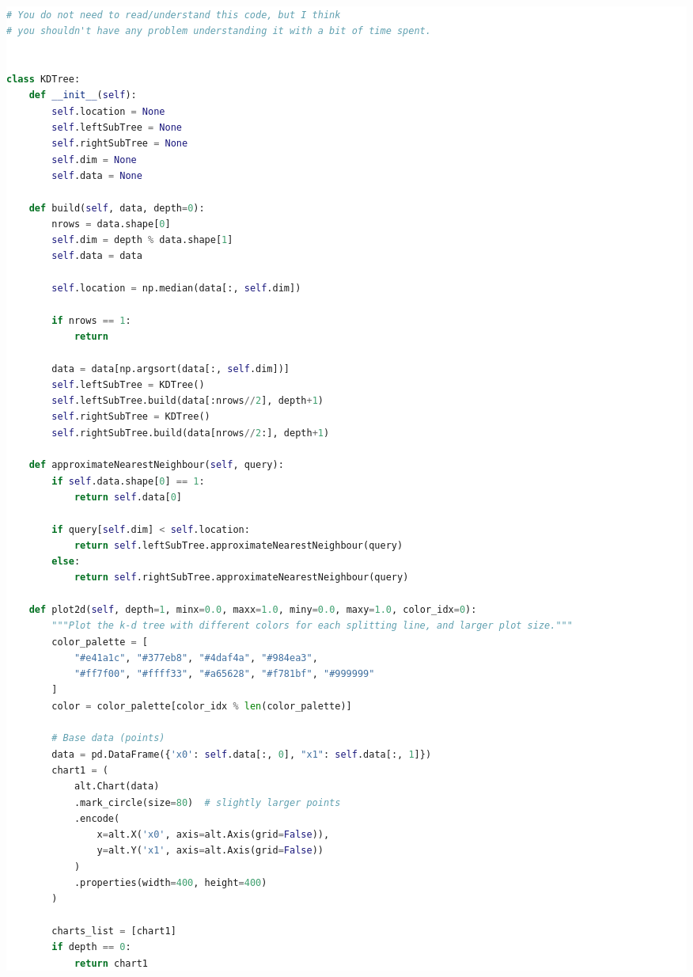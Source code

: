
```python
# You do not need to read/understand this code, but I think
# you shouldn't have any problem understanding it with a bit of time spent.


class KDTree:
    def __init__(self):
        self.location = None
        self.leftSubTree = None
        self.rightSubTree = None
        self.dim = None
        self.data = None

    def build(self, data, depth=0):
        nrows = data.shape[0]
        self.dim = depth % data.shape[1]
        self.data = data

        self.location = np.median(data[:, self.dim])

        if nrows == 1:
            return

        data = data[np.argsort(data[:, self.dim])]
        self.leftSubTree = KDTree()
        self.leftSubTree.build(data[:nrows//2], depth+1)
        self.rightSubTree = KDTree()
        self.rightSubTree.build(data[nrows//2:], depth+1)

    def approximateNearestNeighbour(self, query):
        if self.data.shape[0] == 1:
            return self.data[0]

        if query[self.dim] < self.location:
            return self.leftSubTree.approximateNearestNeighbour(query)
        else:
            return self.rightSubTree.approximateNearestNeighbour(query)

    def plot2d(self, depth=1, minx=0.0, maxx=1.0, miny=0.0, maxy=1.0, color_idx=0):
        """Plot the k-d tree with different colors for each splitting line, and larger plot size."""
        color_palette = [
            "#e41a1c", "#377eb8", "#4daf4a", "#984ea3",
            "#ff7f00", "#ffff33", "#a65628", "#f781bf", "#999999"
        ]
        color = color_palette[color_idx % len(color_palette)]

        # Base data (points)
        data = pd.DataFrame({'x0': self.data[:, 0], "x1": self.data[:, 1]})
        chart1 = (
            alt.Chart(data)
            .mark_circle(size=80)  # slightly larger points
            .encode(
                x=alt.X('x0', axis=alt.Axis(grid=False)),
                y=alt.Y('x1', axis=alt.Axis(grid=False))
            )
            .properties(width=400, height=400) 
        )

        charts_list = [chart1]
        if depth == 0:
            return chart1

```